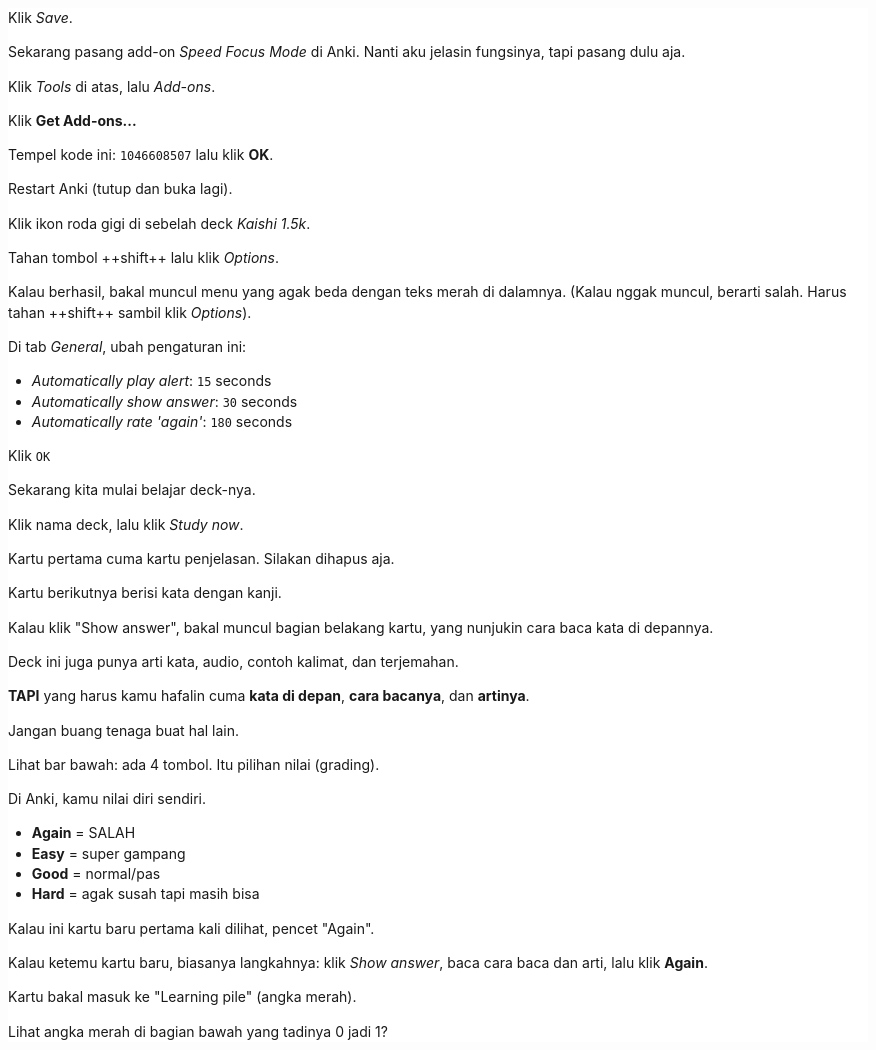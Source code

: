 Klik *Save*.  

Sekarang pasang add-on *Speed Focus Mode* di Anki. Nanti aku jelasin fungsinya, tapi pasang dulu aja.  

Klik *Tools* di atas, lalu *Add-ons*.  

Klik **Get Add-ons...**  

Tempel kode ini: `1046608507` lalu klik **OK**.  

Restart Anki (tutup dan buka lagi).  

Klik ikon roda gigi di sebelah deck *Kaishi 1.5k*.  

Tahan tombol ++shift++ lalu klik *Options*.  

Kalau berhasil, bakal muncul menu yang agak beda dengan teks merah di dalamnya. (Kalau nggak muncul, berarti salah. Harus tahan ++shift++ sambil klik *Options*).  

Di tab *General*, ubah pengaturan ini:  

- *Automatically play alert*: `15` seconds  
- *Automatically show answer*: `30` seconds  
- *Automatically rate 'again'*: `180` seconds

Klik `OK`  

Sekarang kita mulai belajar deck-nya.  

Klik nama deck, lalu klik *Study now*.  

Kartu pertama cuma kartu penjelasan. Silakan dihapus aja.  

Kartu berikutnya berisi kata dengan kanji.  

Kalau klik "Show answer", bakal muncul bagian belakang kartu, yang nunjukin cara baca kata di depannya.  

Deck ini juga punya arti kata, audio, contoh kalimat, dan terjemahan.  

**TAPI** yang harus kamu hafalin cuma **kata di depan**, **cara bacanya**, dan **artinya**.  

Jangan buang tenaga buat hal lain.  

Lihat bar bawah: ada 4 tombol. Itu pilihan nilai (grading).  

Di Anki, kamu nilai diri sendiri.  

- **Again** = SALAH  
- **Easy** = super gampang  
- **Good** = normal/pas  
- **Hard** = agak susah tapi masih bisa  

Kalau ini kartu baru pertama kali dilihat, pencet "Again".  

Kalau ketemu kartu baru, biasanya langkahnya: klik *Show answer*, baca cara baca dan arti, lalu klik **Again**.  

Kartu bakal masuk ke "Learning pile" (angka merah).

Lihat angka merah di bagian bawah yang tadinya 0 jadi 1?
